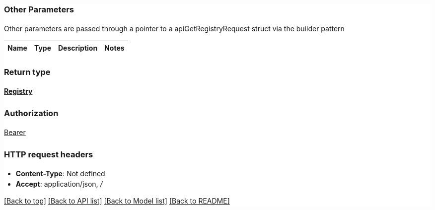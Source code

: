 ### Other Parameters

Other parameters are passed through a pointer to a apiGetRegistryRequest struct via the builder pattern


Name | Type | Description  | Notes
------------- | ------------- | ------------- | -------------


### Return type

[**Registry**](Registry.md)

### Authorization

[Bearer](../README.md#Bearer)

### HTTP request headers

- **Content-Type**: Not defined
- **Accept**: application/json, */*

[[Back to top]](#) [[Back to API list]](../README.md#documentation-for-api-endpoints)
[[Back to Model list]](../README.md#documentation-for-models)
[[Back to README]](../README.md)

